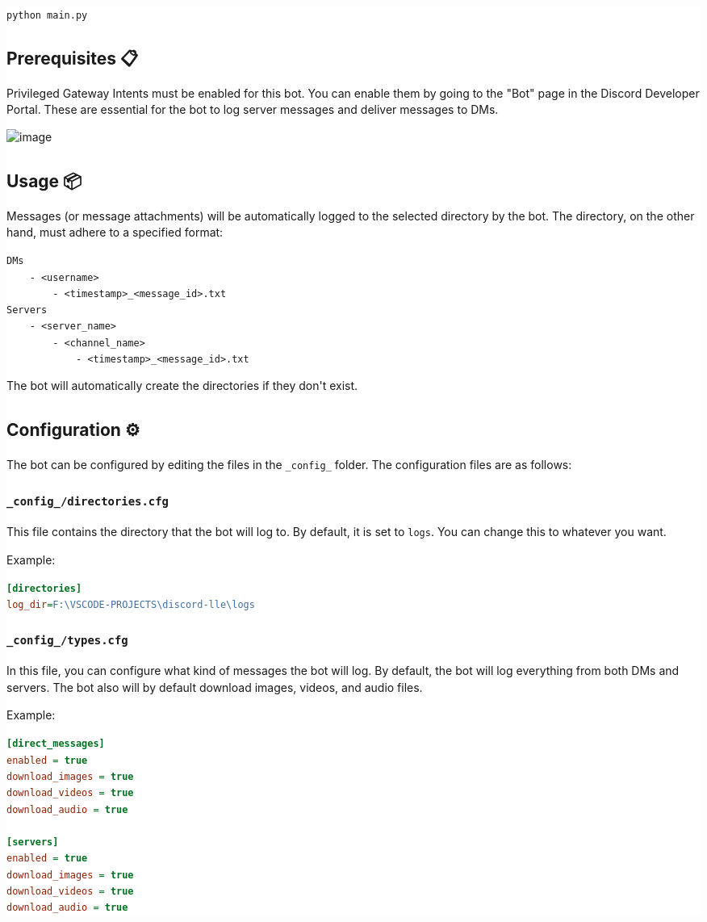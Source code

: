 ```bash
python main.py
```

## Prerequisites 📋

Privileged Gateway Intents must be enabled for this bot. You can enable them by going to the "Bot" page in the Discord Developer Portal. These are essential for the bot to log server messages and deliver messages to DMs.

![image](https://discordpy.readthedocs.io/en/latest/_images/discord_privileged_intents.png)

## Usage 📦

Messages (or message attachments) will be automatically logged to the selected directory by the bot. The directory, on the other hand, must adhere to a specified format:

```
DMs
    - <username>
        - <timestamp>_<message_id>.txt
Servers
    - <server_name>
        - <channel_name>
            - <timestamp>_<message_id>.txt
```

The bot will automatically create the directories if they don't exist.

## Configuration ⚙

The bot can be configured by editing the files in the `_config_` folder. The configuration files are as follows:

### `_config_/directories.cfg`

This file contains the directory that the bot will log to. By default, it is set to `logs`. You can change this to whatever you want.

Example:

```cfg
[directories]
log_dir=F:\VSCODE-PROJECTS\discord-lle\logs
```

### `_config_/types.cfg`

In this file, you can configure what kind of messages the bot will log. By default, the bot will log everything from both DMs and servers. The bot also will by default download images, videos, and audio files.

Example:

```cfg
[direct_messages]
enabled = true
download_images = true
download_videos = true
download_audio = true

[servers]
enabled = true
download_images = true
download_videos = true
download_audio = true
```
